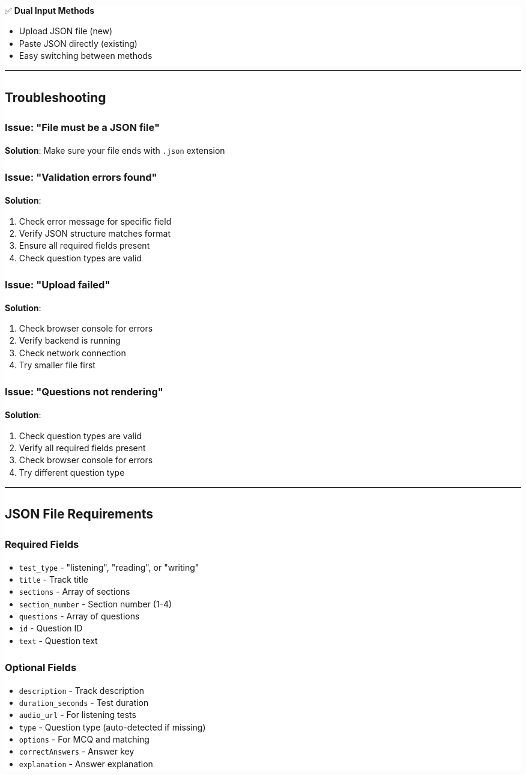 ✅ **Dual Input Methods**
- Upload JSON file (new)
- Paste JSON directly (existing)
- Easy switching between methods

---

## Troubleshooting

### Issue: "File must be a JSON file"
**Solution**: Make sure your file ends with `.json` extension

### Issue: "Validation errors found"
**Solution**: 
1. Check error message for specific field
2. Verify JSON structure matches format
3. Ensure all required fields present
4. Check question types are valid

### Issue: "Upload failed"
**Solution**:
1. Check browser console for errors
2. Verify backend is running
3. Check network connection
4. Try smaller file first

### Issue: "Questions not rendering"
**Solution**:
1. Check question types are valid
2. Verify all required fields present
3. Check browser console for errors
4. Try different question type

---

## JSON File Requirements

### Required Fields
- `test_type` - "listening", "reading", or "writing"
- `title` - Track title
- `sections` - Array of sections
- `section_number` - Section number (1-4)
- `questions` - Array of questions
- `id` - Question ID
- `text` - Question text

### Optional Fields
- `description` - Track description
- `duration_seconds` - Test duration
- `audio_url` - For listening tests
- `type` - Question type (auto-detected if missing)
- `options` - For MCQ and matching
- `correctAnswers` - Answer key
- `explanation` - Answer explanation
